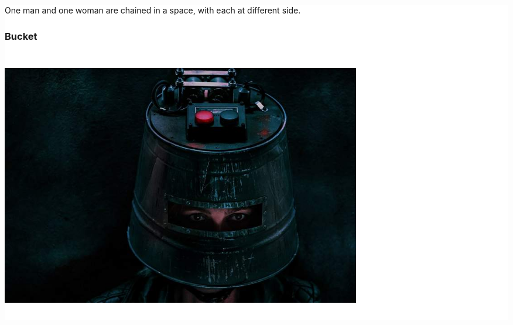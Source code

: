 One man and one woman are chained in a space, with each at different side.

### Bucket

<img src="https://raw.githubusercontent.com/FJinn/fjinn.github.io/master/Experiences/Design/GameNarrative/Images/bucket.jpg?raw=true" width="600" height="450" >
